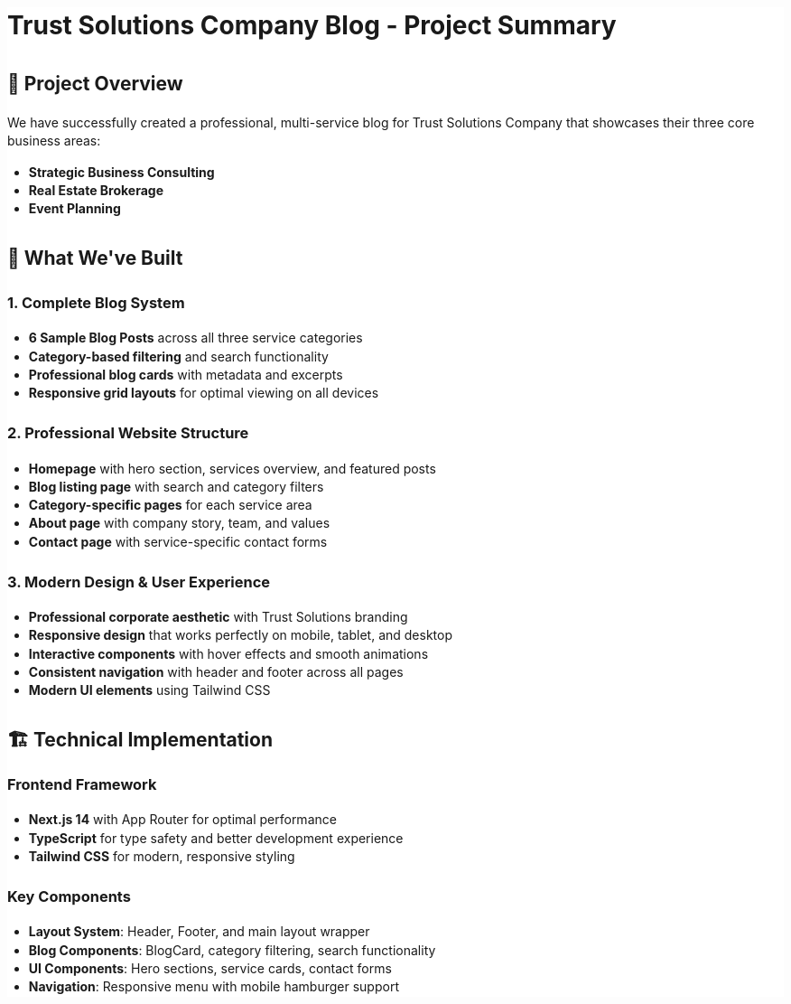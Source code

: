 # Trust Solutions Company Blog - Project Summary

## 🎯 Project Overview

We have successfully created a professional, multi-service blog for Trust Solutions Company that showcases their three core business areas:

- **Strategic Business Consulting**
- **Real Estate Brokerage**
- **Event Planning**

## 🚀 What We've Built

### 1. Complete Blog System

- **6 Sample Blog Posts** across all three service categories
- **Category-based filtering** and search functionality
- **Professional blog cards** with metadata and excerpts
- **Responsive grid layouts** for optimal viewing on all devices

### 2. Professional Website Structure

- **Homepage** with hero section, services overview, and featured posts
- **Blog listing page** with search and category filters
- **Category-specific pages** for each service area
- **About page** with company story, team, and values
- **Contact page** with service-specific contact forms

### 3. Modern Design & User Experience

- **Professional corporate aesthetic** with Trust Solutions branding
- **Responsive design** that works perfectly on mobile, tablet, and desktop
- **Interactive components** with hover effects and smooth animations
- **Consistent navigation** with header and footer across all pages
- **Modern UI elements** using Tailwind CSS

## 🏗️ Technical Implementation

### Frontend Framework

- **Next.js 14** with App Router for optimal performance
- **TypeScript** for type safety and better development experience
- **Tailwind CSS** for modern, responsive styling

### Key Components

- **Layout System**: Header, Footer, and main layout wrapper
- **Blog Components**: BlogCard, category filtering, search functionality
- **UI Components**: Hero sections, service cards, contact forms
- **Navigation**: Responsive menu with mobile hamburger support
